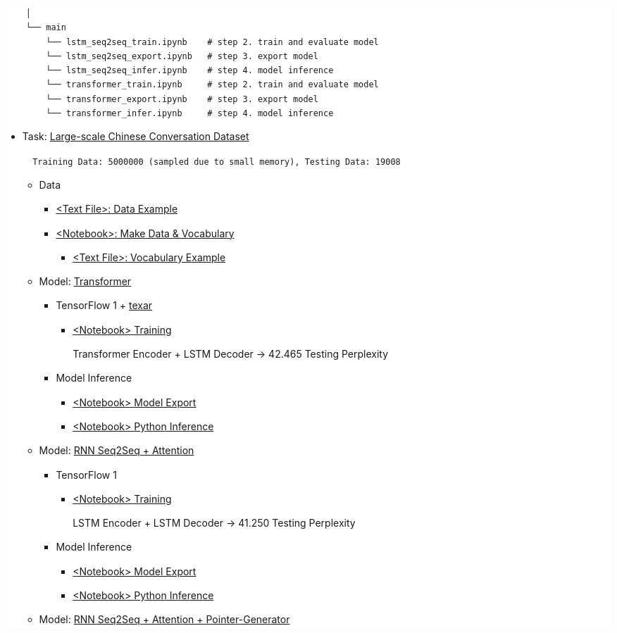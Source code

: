 ```
	│	
	└── main
		└── lstm_seq2seq_train.ipynb    # step 2. train and evaluate model
		└── lstm_seq2seq_export.ipynb   # step 3. export model
		└── lstm_seq2seq_infer.ipynb    # step 4. model inference
		└── transformer_train.ipynb     # step 2. train and evaluate model
		└── transformer_export.ipynb    # step 3. export model
		└── transformer_infer.ipynb     # step 4. model inference
```

* Task: [Large-scale Chinese Conversation Dataset](https://github.com/thu-coai/CDial-GPT)

        Training Data: 5000000 (sampled due to small memory), Testing Data: 19008
	
	* Data
		
		* [\<Text File>: Data Example](https://github.com/zhedongzheng/tensorflow-nlp/blob/master/finch/tensorflow1/free_chat/chinese_lccc/data/train.txt)

		* [\<Notebook>: Make Data & Vocabulary](https://nbviewer.jupyter.org/github/zhedongzheng/finch/blob/master/finch/tensorflow1/free_chat/chinese_lccc/data/make_data.ipynb)

			* [\<Text File>: Vocabulary Example](https://nbviewer.jupyter.org/github/zhedongzheng/finch/blob/master/finch/tensorflow1/free_chat/chinese_lccc/vocab/char.txt)

	* Model: [Transformer](https://arxiv.org/abs/1706.03762)

		* TensorFlow 1 + [texar](https://github.com/asyml/texar)
			
			* [\<Notebook> Training](https://nbviewer.jupyter.org/github/zhedongzheng/tensorflow-nlp/blob/master/finch/tensorflow1/free_chat/chinese_lccc/main/transformer_train.ipynb)
			
				Transformer Encoder + LSTM Decoder -> 42.465 Testing Perplexity

		* Model Inference
		
			* [\<Notebook> Model Export](https://nbviewer.jupyter.org/github/zhedongzheng/tensorflow-nlp/blob/master/finch/tensorflow1/free_chat/chinese_lccc/main/transformer_export.ipynb)
			
			* [\<Notebook> Python Inference](https://nbviewer.jupyter.org/github/zhedongzheng/tensorflow-nlp/blob/master/finch/tensorflow1/free_chat/chinese_lccc/main/transformer_infer.ipynb)

	* Model: [RNN Seq2Seq + Attention](https://arxiv.org/abs/1409.0473)

		* TensorFlow 1
			
			* [\<Notebook> Training](https://nbviewer.jupyter.org/github/zhedongzheng/tensorflow-nlp/blob/master/finch/tensorflow1/free_chat/chinese_lccc/main/lstm_seq2seq_train.ipynb)
			
				LSTM Encoder + LSTM Decoder -> 41.250 Testing Perplexity

		* Model Inference
		
			* [\<Notebook> Model Export](https://nbviewer.jupyter.org/github/zhedongzheng/tensorflow-nlp/blob/master/finch/tensorflow1/free_chat/chinese_lccc/main/lstm_seq2seq_export.ipynb)
			
			* [\<Notebook> Python Inference](https://nbviewer.jupyter.org/github/zhedongzheng/tensorflow-nlp/blob/master/finch/tensorflow1/free_chat/chinese_lccc/main/lstm_seq2seq_infer.ipynb)

	* Model: [RNN Seq2Seq + Attention + Pointer-Generator](https://arxiv.org/abs/1704.04368)
